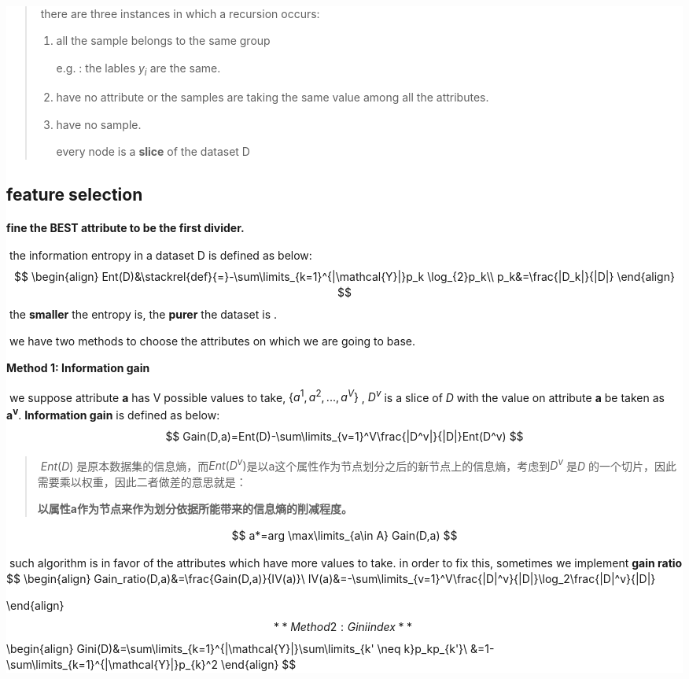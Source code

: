 > ​	there are three instances in which a recursion occurs:
>
> 1. all the sample belongs to the same group
>
>    e.g. : the lables $y_i$ are the same.
>
> 2. have no attribute or the samples are taking the same value among all the attributes.
>
> 3. have no sample.
>
>    every node is a **slice** of the dataset D

## feature selection

**fine the BEST attribute to be the first divider.**

​	the information entropy in a dataset D is defined as below:
$$
\begin{align}
Ent(D)&\stackrel{def}{=}-\sum\limits_{k=1}^{|\mathcal{Y}|}p_k \log_{2}p_k\\
p_k&=\frac{|D_k|}{|D|}
\end{align}
$$
​	the **smaller** the entropy is, the **purer** the dataset is .

​	we have two methods to choose the attributes on which we are going to base.

**Method 1: Information gain**

​	we suppose attribute **a** has V possible values to take, $\{a^1,a^2,...,a^V\}$ , $D^v$ is a slice of $D$ with the value on attribute **a** be taken as $\boldsymbol{a^v}$. **Information gain** is defined as below:
$$
Gain(D,a)=Ent(D)-\sum\limits_{v=1}^V\frac{|D^v|}{|D|}Ent(D^v)
$$

> ​	$Ent(D)$ 是原本数据集的信息熵，而$Ent(D^v)$是以a这个属性作为节点划分之后的新节点上的信息熵，考虑到$D^v$ 是$D$ 的一个切片，因此需要乘以权重，因此二者做差的意思就是：
>
> ​	**以属性a作为节点来作为划分依据所能带来的信息熵的削减程度。**

$$
a*=arg \max\limits_{a\in A} Gain(D,a)
$$

​	such algorithm is in favor of the attributes which have more values to take. in order to fix this, sometimes we implement **gain ratio**
$$
\begin{align}
Gain\_ratio(D,a)&=\frac{Gain(D,a)}{IV(a)}\\
IV(a)&=-\sum\limits_{v=1}^V\frac{|D|^v}{|D|}\log_2\frac{|D|^v}{|D|}

\end{align}
$$
**Method 2: Gini index**\
$$
\begin{align}
Gini(D)&=\sum\limits_{k=1}^{|\mathcal{Y}|}\sum\limits_{k' \neq k}p_kp_{k'}\\
&=1-\sum\limits_{k=1}^{|\mathcal{Y}|}p_{k}^2
\end{align}
$$
